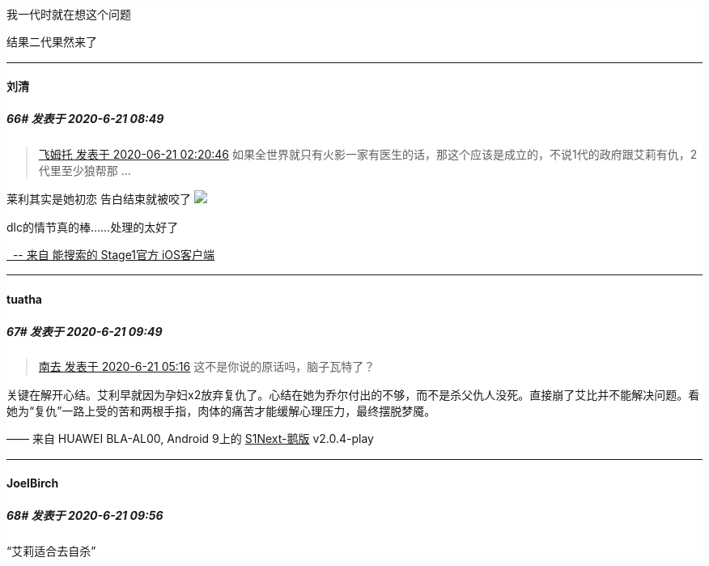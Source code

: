 


我一代时就在想这个问题

结果二代果然来了







-----

####  刘清  
##### 66#       发表于 2020-6-21 08:49



<blockquote><a href="httphttps://bbs.saraba1st.com/2b/forum.php?mod=redirect&amp;goto=findpost&amp;pid=47884459&amp;ptid=1943002" target="_blank">飞姆托 发表于 2020-06-21 02:20:46</a>
如果全世界就只有火影一家有医生的话，那这个应该是成立的，不说1代的政府跟艾莉有仇，2代里至少狼帮那 ...</blockquote>莱利其实是她初恋
告白结束就被咬了 <img src="https://static.saraba1st.com/image/smiley/face2017/026.png" referrerpolicy="no-referrer">

dlc的情节真的棒……处理的太好了

[  -- 来自 能搜索的 Stage1官方 iOS客户端](https://itunes.apple.com/fi/app/saraba1st/id1221237470?mt=8)







-----

####  tuatha  
##### 67#       发表于 2020-6-21 09:49



<blockquote><a href="httphttps://bbs.saraba1st.com/2b/forum.php?mod=redirect&amp;goto=findpost&amp;pid=47885116&amp;ptid=1943002" target="_blank">南去 发表于 2020-6-21 05:16</a>
这不是你说的原话吗，脑子瓦特了？</blockquote>
关键在解开心结。艾利早就因为孕妇x2放弃复仇了。心结在她为乔尔付出的不够，而不是杀父仇人没死。直接崩了艾比并不能解决问题。看她为“复仇”一路上受的苦和两根手指，肉体的痛苦才能缓解心理压力，最终摆脱梦魇。

—— 来自 HUAWEI BLA-AL00, Android 9上的 [S1Next-鹅版](https://github.com/ykrank/S1-Next/releases) v2.0.4-play







-----

####  JoelBirch  
##### 68#       发表于 2020-6-21 09:56




“艾莉适合去自杀”
